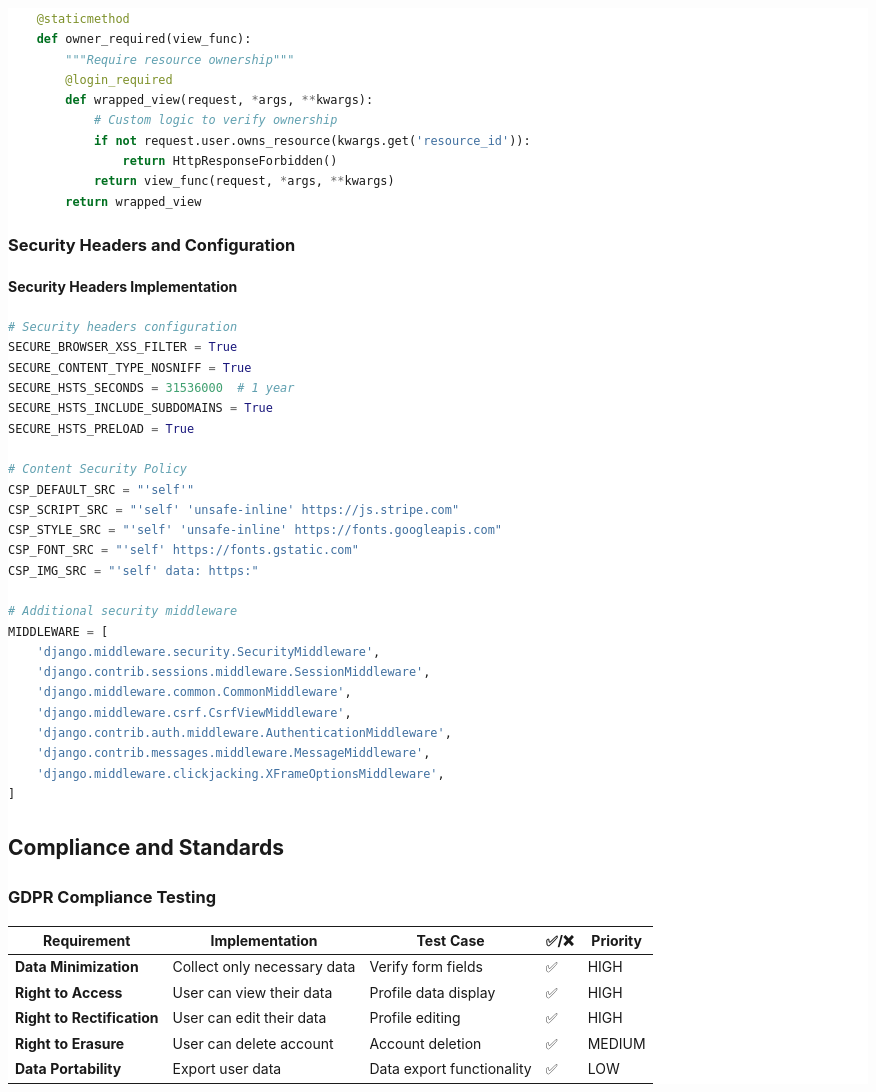 ```python
    @staticmethod
    def owner_required(view_func):
        """Require resource ownership"""
        @login_required
        def wrapped_view(request, *args, **kwargs):
            # Custom logic to verify ownership
            if not request.user.owns_resource(kwargs.get('resource_id')):
                return HttpResponseForbidden()
            return view_func(request, *args, **kwargs)
        return wrapped_view
```

### Security Headers and Configuration

#### Security Headers Implementation

```python
# Security headers configuration
SECURE_BROWSER_XSS_FILTER = True
SECURE_CONTENT_TYPE_NOSNIFF = True
SECURE_HSTS_SECONDS = 31536000  # 1 year
SECURE_HSTS_INCLUDE_SUBDOMAINS = True
SECURE_HSTS_PRELOAD = True

# Content Security Policy
CSP_DEFAULT_SRC = "'self'"
CSP_SCRIPT_SRC = "'self' 'unsafe-inline' https://js.stripe.com"
CSP_STYLE_SRC = "'self' 'unsafe-inline' https://fonts.googleapis.com"
CSP_FONT_SRC = "'self' https://fonts.gstatic.com"
CSP_IMG_SRC = "'self' data: https:"

# Additional security middleware
MIDDLEWARE = [
    'django.middleware.security.SecurityMiddleware',
    'django.contrib.sessions.middleware.SessionMiddleware',
    'django.middleware.common.CommonMiddleware',
    'django.middleware.csrf.CsrfViewMiddleware',
    'django.contrib.auth.middleware.AuthenticationMiddleware',
    'django.contrib.messages.middleware.MessageMiddleware',
    'django.middleware.clickjacking.XFrameOptionsMiddleware',
]
```

## Compliance and Standards

### GDPR Compliance Testing

| Requirement | Implementation | Test Case | ✅/❌ | Priority |
|-------------|----------------|-----------|-------|----------|
| **Data Minimization** | Collect only necessary data | Verify form fields | ✅ | HIGH |
| **Right to Access** | User can view their data | Profile data display | ✅ | HIGH |
| **Right to Rectification** | User can edit their data | Profile editing | ✅ | HIGH |
| **Right to Erasure** | User can delete account | Account deletion | ✅ | MEDIUM |
| **Data Portability** | Export user data | Data export functionality | ✅ | LOW |

